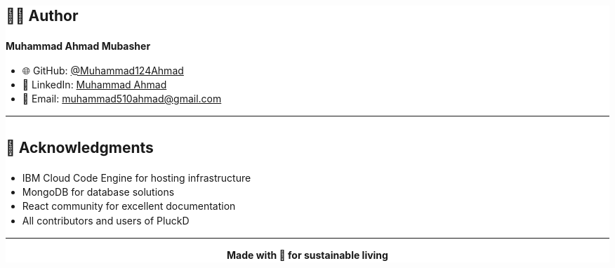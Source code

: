 ## 👨‍💻 Author

**Muhammad Ahmad Mubasher**

- 🌐 GitHub: [@Muhammad124Ahmad](https://github.com/Muhammad124Ahmad)
- 💼 LinkedIn: [Muhammad Ahmad](https://www.linkedin.com/in/muhammad510ahmad-dev)
- 📧 Email: muhammad510ahmad@gmail.com

---

## 🙏 Acknowledgments

- IBM Cloud Code Engine for hosting infrastructure
- MongoDB for database solutions
- React community for excellent documentation
- All contributors and users of PluckD

---

<div align="center">
  <strong>Made with 🧠 for sustainable living</strong>
</div>
